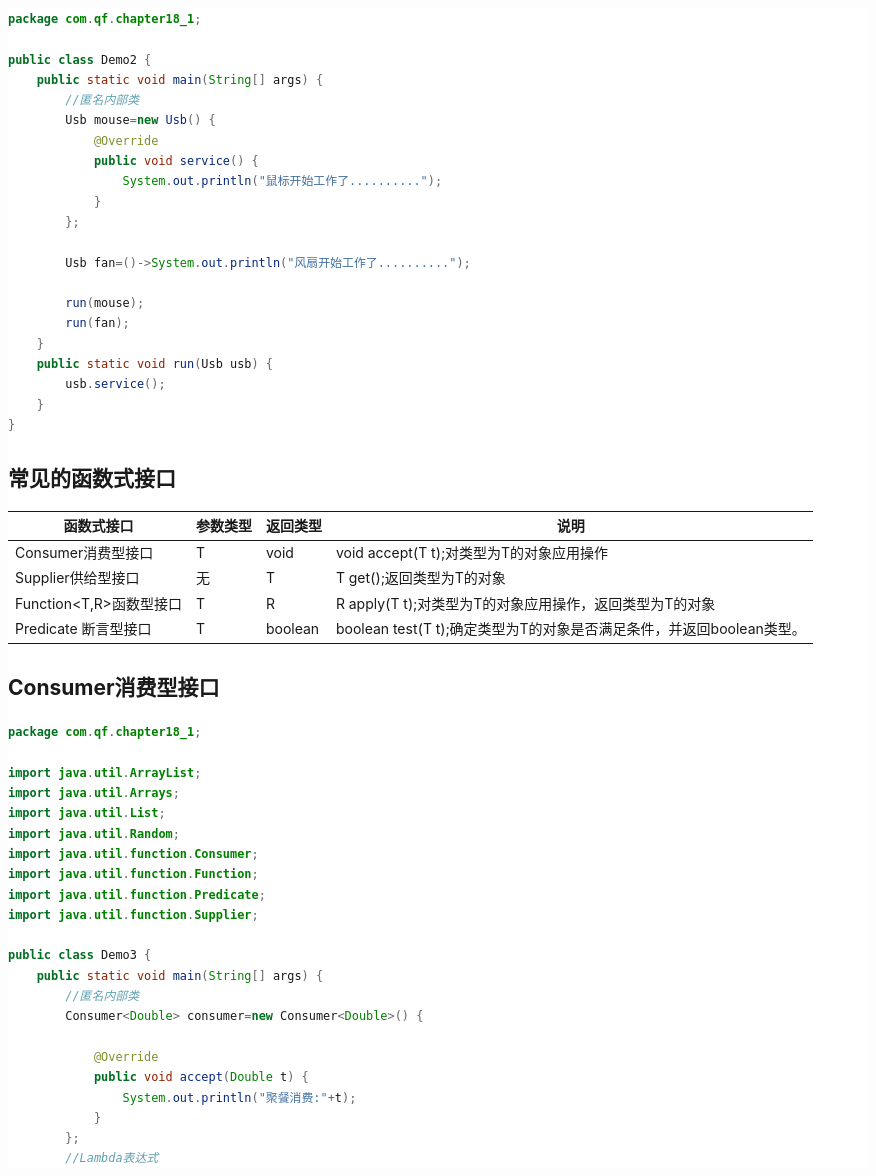

```java
package com.qf.chapter18_1;

public class Demo2 {
	public static void main(String[] args) {
		//匿名内部类
		Usb mouse=new Usb() {
			@Override
			public void service() {
				System.out.println("鼠标开始工作了..........");
			}
		};
		
		Usb fan=()->System.out.println("风扇开始工作了..........");
		
		run(mouse);
		run(fan);
	}
	public static void run(Usb usb) {
		usb.service();
	}
}

```



## 常见的函数式接口

| 函数式接口              | 参数类型 | 返回类型 | 说明                                                         |
| ----------------------- | -------- | -------- | ------------------------------------------------------------ |
| Consumer<T>消费型接口   | T        | void     | void accept(T t);对类型为T的对象应用操作                     |
| Supplier<T>供给型接口   | 无       | T        | T get();返回类型为T的对象                                    |
| Function<T,R>函数型接口 | T        | R        | R apply(T t);对类型为T的对象应用操作，返回类型为T的对象      |
| Predicate<T> 断言型接口 | T        | boolean  | boolean test(T t);确定类型为T的对象是否满足条件，并返回boolean类型。 |

## Consumer<T>消费型接口

```java
package com.qf.chapter18_1;

import java.util.ArrayList;
import java.util.Arrays;
import java.util.List;
import java.util.Random;
import java.util.function.Consumer;
import java.util.function.Function;
import java.util.function.Predicate;
import java.util.function.Supplier;

public class Demo3 {
	public static void main(String[] args) {
		//匿名内部类
		Consumer<Double> consumer=new Consumer<Double>() {

			@Override
			public void accept(Double t) {
				System.out.println("聚餐消费:"+t);
			}
		};
		//Lambda表达式
```